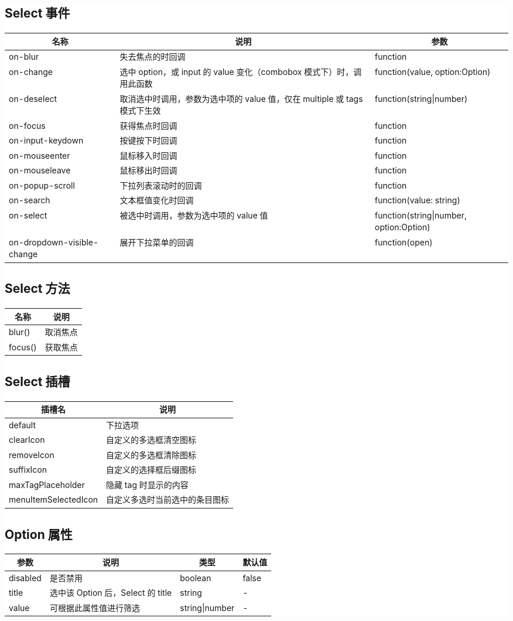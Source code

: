 ## Select 事件

| 名称 | 说明 | 参数 |
| --- | --- | --- |
| on-blur | 失去焦点的时回调 | function |
| on-change | 选中 option，或 input 的 value 变化（combobox 模式下）时，调用此函数 | function(value, option:Option) |
| on-deselect | 取消选中时调用，参数为选中项的 value 值，仅在 multiple 或 tags 模式下生效 | function(string\|number) |
| on-focus | 获得焦点时回调  | function |
| on-input-keydown | 按键按下时回调 | function |
| on-mouseenter | 鼠标移入时回调 | function |
| on-mouseleave | 鼠标移出时回调 | function |
| on-popup-scroll | 下拉列表滚动时的回调 | function |
| on-search | 文本框值变化时回调 | function(value: string) |
| on-select | 被选中时调用，参数为选中项的 value 值 | function(string\|number, option:Option) |
| on-dropdown-visible-change | 展开下拉菜单的回调 | function(open) |

## Select 方法

| 名称 | 说明 |
| --- | --- |
| blur() | 取消焦点 |
| focus() | 获取焦点 |

## Select 插槽

| 插槽名 | 说明 |
| --- | --- |
| default | 下拉选项 |
| clearIcon | 自定义的多选框清空图标 |
| removeIcon | 自定义的多选框清除图标 |
| suffixIcon | 自定义的选择框后缀图标 |
| maxTagPlaceholder | 隐藏 tag 时显示的内容 |
| menuItemSelectedIcon | 自定义多选时当前选中的条目图标 |

## Option 属性

| 参数 | 说明 | 类型 | 默认值 |
| --- | --- | --- | --- |
| disabled | 是否禁用 | boolean | false |
| title | 选中该 Option 后，Select 的 title | string | - |
| value | 可根据此属性值进行筛选 | string\|number | - |
